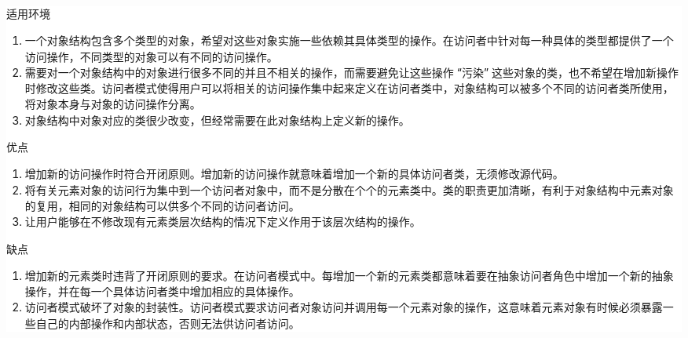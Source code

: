 适用环境

1. 一个对象结构包含多个类型的对象，希望对这些对象实施一些依赖其具体类型的操作。在访问者中针对每一种具体的类型都提供了一个访问操作，不同类型的对象可以有不同的访问操作。
2. 需要对一个对象结构中的对象进行很多不同的并且不相关的操作，而需要避免让这些操作 “污染” 这些对象的类，也不希望在增加新操作时修改这些类。访问者模式使得用户可以将相关的访问操作集中起来定义在访问者类中，对象结构可以被多个不同的访问者类所使用，将对象本身与对象的访问操作分离。
3. 对象结构中对象对应的类很少改变，但经常需要在此对象结构上定义新的操作。

优点

1. 增加新的访问操作时符合开闭原则。增加新的访问操作就意味着增加一个新的具体访问者类，无须修改源代码。
2. 将有关元素对象的访问行为集中到一个访问者对象中，而不是分散在个个的元素类中。类的职责更加清晰，有利于对象结构中元素对象的复用，相同的对象结构可以供多个不同的访问者访问。
3. 让用户能够在不修改现有元素类层次结构的情况下定义作用于该层次结构的操作。

缺点

1. 增加新的元素类时违背了开闭原则的要求。在访问者模式中。每增加一个新的元素类都意味着要在抽象访问者角色中增加一个新的抽象操作，并在每一个具体访问者类中增加相应的具体操作。
2.  访问者模式破坏了对象的封装性。访问者模式要求访问者对象访问并调用每一个元素对象的操作，这意味着元素对象有时候必须暴露一些自己的内部操作和内部状态，否则无法供访问者访问。
